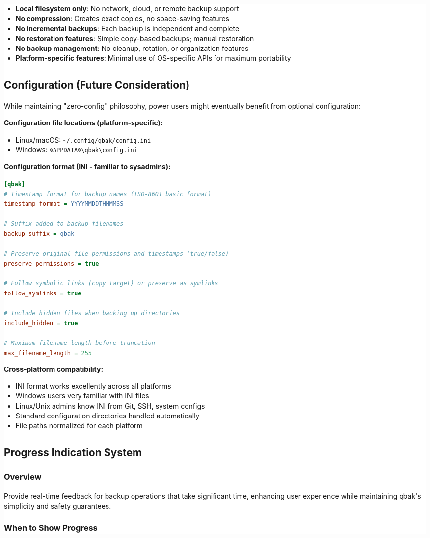 * **Local filesystem only**: No network, cloud, or remote backup support
* **No compression**: Creates exact copies, no space-saving features
* **No incremental backups**: Each backup is independent and complete
* **No restoration features**: Simple copy-based backups; manual restoration
* **No backup management**: No cleanup, rotation, or organization features
* **Platform-specific features**: Minimal use of OS-specific APIs for maximum portability

## Configuration (Future Consideration)

While maintaining "zero-config" philosophy, power users might eventually benefit from optional configuration:

**Configuration file locations (platform-specific):**
* Linux/macOS: `~/.config/qbak/config.ini`
* Windows: `%APPDATA%\qbak\config.ini`

**Configuration format (INI - familiar to sysadmins):**
```ini
[qbak]
# Timestamp format for backup names (ISO-8601 basic format)
timestamp_format = YYYYMMDDTHHMMSS

# Suffix added to backup filenames  
backup_suffix = qbak

# Preserve original file permissions and timestamps (true/false)
preserve_permissions = true

# Follow symbolic links (copy target) or preserve as symlinks
follow_symlinks = true

# Include hidden files when backing up directories  
include_hidden = true

# Maximum filename length before truncation
max_filename_length = 255
```

**Cross-platform compatibility:**
* INI format works excellently across all platforms
* Windows users very familiar with INI files
* Linux/Unix admins know INI from Git, SSH, system configs
* Standard configuration directories handled automatically
* File paths normalized for each platform

## Progress Indication System

### Overview

Provide real-time feedback for backup operations that take significant time, enhancing user experience while maintaining qbak's simplicity and safety guarantees.

### When to Show Progress
